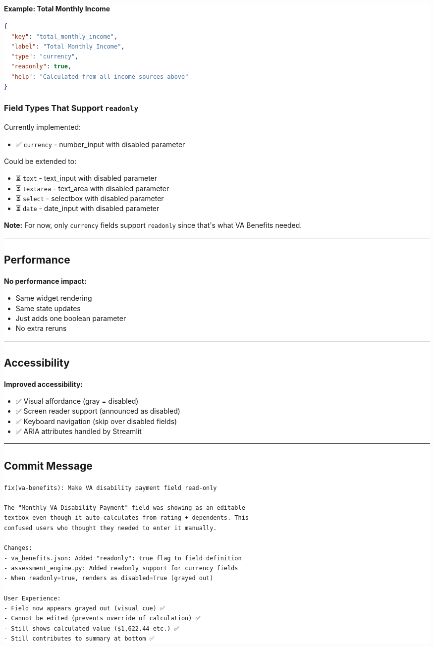 **Example: Total Monthly Income**
```json
{
  "key": "total_monthly_income",
  "label": "Total Monthly Income",
  "type": "currency",
  "readonly": true,
  "help": "Calculated from all income sources above"
}
```

### Field Types That Support `readonly`

Currently implemented:
- ✅ `currency` - number_input with disabled parameter

Could be extended to:
- ⏳ `text` - text_input with disabled parameter
- ⏳ `textarea` - text_area with disabled parameter
- ⏳ `select` - selectbox with disabled parameter
- ⏳ `date` - date_input with disabled parameter

**Note:** For now, only `currency` fields support `readonly` since that's what VA Benefits needed.

---

## Performance

**No performance impact:**
- Same widget rendering
- Same state updates
- Just adds one boolean parameter
- No extra reruns

---

## Accessibility

**Improved accessibility:**
- ✅ Visual affordance (gray = disabled)
- ✅ Screen reader support (announced as disabled)
- ✅ Keyboard navigation (skip over disabled fields)
- ✅ ARIA attributes handled by Streamlit

---

## Commit Message

```
fix(va-benefits): Make VA disability payment field read-only

The "Monthly VA Disability Payment" field was showing as an editable
textbox even though it auto-calculates from rating + dependents. This
confused users who thought they needed to enter it manually.

Changes:
- va_benefits.json: Added "readonly": true flag to field definition
- assessment_engine.py: Added readonly support for currency fields
- When readonly=true, renders as disabled=True (grayed out)

User Experience:
- Field now appears grayed out (visual cue) ✅
- Cannot be edited (prevents override of calculation) ✅
- Still shows calculated value ($1,622.44 etc.) ✅
- Still contributes to summary at bottom ✅
```